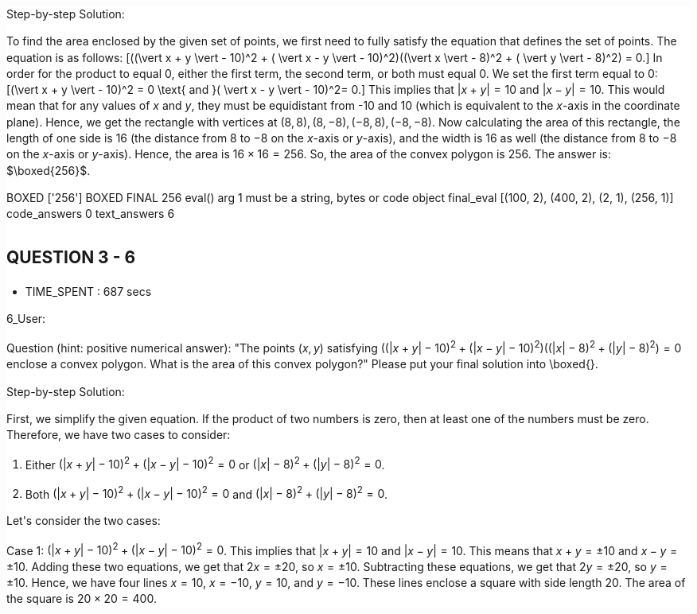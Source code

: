 Step-by-step Solution:

 To find the area enclosed by the given set of points, we first need to fully satisfy the equation that defines the set of points. The equation is as follows:
\[((\vert x + y \vert - 10)^2 + ( \vert x - y \vert - 10)^2)((\vert x \vert - 8)^2 + ( \vert y \vert - 8)^2) = 0.\]
In order for the product to equal 0, either the first term, the second term, or both must equal 0. 
We set the first term equal to 0:
\[(\vert x + y \vert - 10)^2 = 0 \text{ and }( \vert x - y \vert - 10)^2= 0.\]
This implies that $\vert x + y \vert = 10$ and $\vert x - y \vert = 10$.
This would mean that for any values of $x$ and $y$, they must be equidistant from -10 and 10 (which is equivalent to the $x$-axis in the coordinate plane).
Hence, we get the rectangle with vertices at $(8,8),(8,-8),(-8,8),(-8,-8)$.
Now calculating the area of this rectangle, the length of one side is $16$ (the distance from $8$ to $-8$ on the $x$-axis or $y$-axis), and the width is $16$ as well (the distance from $8$ to $-8$ on the $x$-axis or $y$-axis). Hence, the area is $16 \times 16 = 256$. So, the area of the convex polygon is $256$. The answer is: $\boxed{256}$.

BOXED ['256']
BOXED FINAL 256
eval() arg 1 must be a string, bytes or code object final_eval
[(100, 2), (400, 2), (2, 1), (256, 1)]
code_answers 0 text_answers 6



## QUESTION 3 - 6 
- TIME_SPENT : 687 secs

6_User:

Question (hint: positive numerical answer):
"The points $\left(x, y\right)$ satisfying $((\vert x + y \vert - 10)^2 + ( \vert x - y \vert - 10)^2)((\vert x \vert - 8)^2 + ( \vert y \vert - 8)^2) = 0$ enclose a convex polygon. What is the area of this convex polygon?"
Please put your final solution into \boxed{}.

Step-by-step Solution:


First, we simplify the given equation. If the product of two numbers is zero, then at least one of the numbers must be zero. Therefore, we have two cases to consider:

1. Either $(\vert x + y \vert - 10)^2 + ( \vert x - y \vert - 10)^2 = 0$ or $(\vert x \vert - 8)^2 + (\vert y \vert - 8)^2 = 0$.

2. Both $(\vert x + y \vert - 10)^2 + (\vert x - y \vert - 10)^2 = 0$ and $(\vert x \vert - 8)^2 + (\vert y \vert - 8)^2 = 0$.

Let's consider the two cases:

Case 1: 
$(\vert x + y \vert - 10)^2 + ( \vert x - y \vert - 10)^2 = 0$. This implies that $\vert x + y \vert = 10$ and $\vert x - y \vert = 10$. This means that $x + y = \pm 10$ and $x - y = \pm 10$. Adding these two equations, we get that $2x = \pm 20$, so $x = \pm 10$. Subtracting these equations, we get that $2y = \pm 20$, so $y = \pm 10$. Hence, we have four lines $x = 10$, $x = -10$, $y = 10$, and $y = -10$. These lines enclose a square with side length 20. The area of the square is $20 \times 20 = 400$.
